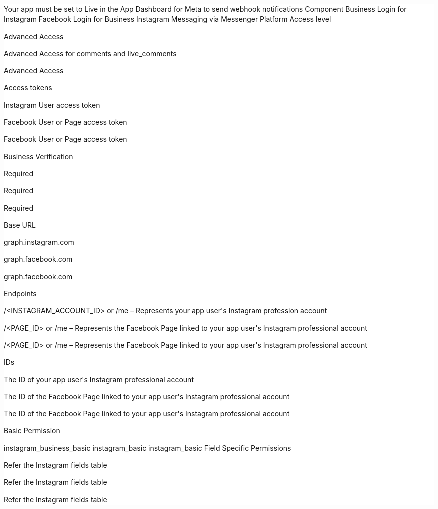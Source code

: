 Your app must be set to Live in the App Dashboard for Meta to send webhook notifications
Component	Business Login for Instagram	Facebook Login for Business	Instagram Messaging via Messenger Platform
Access level

Advanced Access

Advanced Access for comments and live_comments

Advanced Access

Access tokens

Instagram User access token

Facebook User or Page access token

Facebook User or Page access token

Business Verification

Required

Required

Required

Base URL

graph.instagram.com

graph.facebook.com

graph.facebook.com

Endpoints

/<INSTAGRAM_ACCOUNT_ID> or /me – Represents your app user's Instagram profession account

/<PAGE_ID> or /me – Represents the Facebook Page linked to your app user's Instagram professional account

/<PAGE_ID> or /me – Represents the Facebook Page linked to your app user's Instagram professional account

IDs

The ID of your app user's Instagram professional account

The ID of the Facebook Page linked to your app user's Instagram professional account

The ID of the Facebook Page linked to your app user's Instagram professional account

Basic Permission

instagram_business_basic	instagram_basic	instagram_basic
Field Specific Permissions

Refer the Instagram fields table

Refer the Instagram fields table

Refer the Instagram fields table
